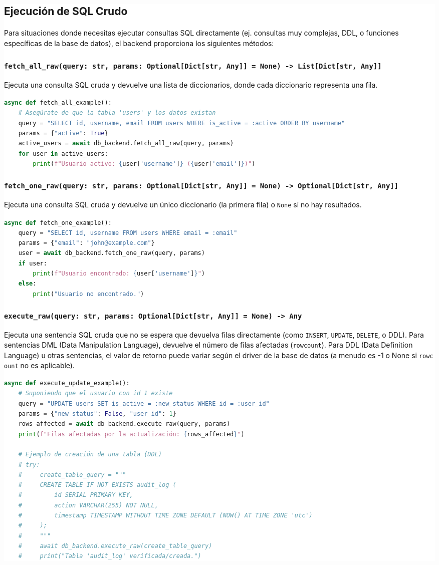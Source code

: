 ## Ejecución de SQL Crudo

Para situaciones donde necesitas ejecutar consultas SQL directamente (ej. consultas muy complejas, DDL, o funciones específicas de la base de datos), el backend proporciona los siguientes métodos:

### `fetch_all_raw(query: str, params: Optional[Dict[str, Any]] = None) -> List[Dict[str, Any]]`

Ejecuta una consulta SQL cruda y devuelve una lista de diccionarios, donde cada diccionario representa una fila.

```python
async def fetch_all_example():
    # Asegúrate de que la tabla 'users' y los datos existan
    query = "SELECT id, username, email FROM users WHERE is_active = :active ORDER BY username"
    params = {"active": True}
    active_users = await db_backend.fetch_all_raw(query, params)
    for user in active_users:
        print(f"Usuario activo: {user['username']} ({user['email']})")
```

### `fetch_one_raw(query: str, params: Optional[Dict[str, Any]] = None) -> Optional[Dict[str, Any]]`

Ejecuta una consulta SQL cruda y devuelve un único diccionario (la primera fila) o `None` si no hay resultados.

```python
async def fetch_one_example():
    query = "SELECT id, username FROM users WHERE email = :email"
    params = {"email": "john@example.com"}
    user = await db_backend.fetch_one_raw(query, params)
    if user:
        print(f"Usuario encontrado: {user['username']}")
    else:
        print("Usuario no encontrado.")
```

### `execute_raw(query: str, params: Optional[Dict[str, Any]] = None) -> Any`

Ejecuta una sentencia SQL cruda que no se espera que devuelva filas directamente (como `INSERT`, `UPDATE`, `DELETE`, o DDL). Para sentencias DML (Data Manipulation Language), devuelve el número de filas afectadas (`rowcount`). Para DDL (Data Definition Language) u otras sentencias, el valor de retorno puede variar según el driver de la base de datos (a menudo es -1 o None si `rowcount` no es aplicable).

```python
async def execute_update_example():
    # Suponiendo que el usuario con id 1 existe
    query = "UPDATE users SET is_active = :new_status WHERE id = :user_id"
    params = {"new_status": False, "user_id": 1}
    rows_affected = await db_backend.execute_raw(query, params)
    print(f"Filas afectadas por la actualización: {rows_affected}")

    # Ejemplo de creación de una tabla (DDL)
    # try:
    #     create_table_query = """
    #     CREATE TABLE IF NOT EXISTS audit_log (
    #         id SERIAL PRIMARY KEY,
    #         action VARCHAR(255) NOT NULL,
    #         timestamp TIMESTAMP WITHOUT TIME ZONE DEFAULT (NOW() AT TIME ZONE 'utc')
    #     );
    #     """
    #     await db_backend.execute_raw(create_table_query)
    #     print("Tabla 'audit_log' verificada/creada.")
```